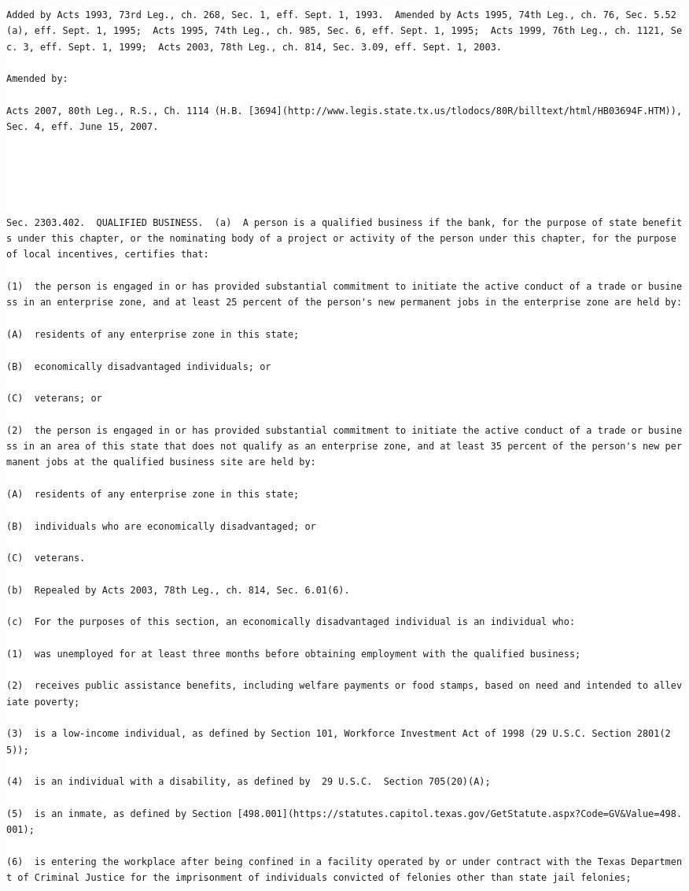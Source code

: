    
    Added by Acts 1993, 73rd Leg., ch. 268, Sec. 1, eff. Sept. 1, 1993.  Amended by Acts 1995, 74th Leg., ch. 76, Sec. 5.52(a), eff. Sept. 1, 1995;  Acts 1995, 74th Leg., ch. 985, Sec. 6, eff. Sept. 1, 1995;  Acts 1999, 76th Leg., ch. 1121, Sec. 3, eff. Sept. 1, 1999;  Acts 2003, 78th Leg., ch. 814, Sec. 3.09, eff. Sept. 1, 2003.
    
    Amended by: 
    
    Acts 2007, 80th Leg., R.S., Ch. 1114 (H.B. [3694](http://www.legis.state.tx.us/tlodocs/80R/billtext/html/HB03694F.HTM)), Sec. 4, eff. June 15, 2007.
    
    
    
    
    
    Sec. 2303.402.  QUALIFIED BUSINESS.  (a)  A person is a qualified business if the bank, for the purpose of state benefits under this chapter, or the nominating body of a project or activity of the person under this chapter, for the purpose of local incentives, certifies that:
    
    (1)  the person is engaged in or has provided substantial commitment to initiate the active conduct of a trade or business in an enterprise zone, and at least 25 percent of the person's new permanent jobs in the enterprise zone are held by:
    
    (A)  residents of any enterprise zone in this state;
    
    (B)  economically disadvantaged individuals; or
    
    (C)  veterans; or
    
    (2)  the person is engaged in or has provided substantial commitment to initiate the active conduct of a trade or business in an area of this state that does not qualify as an enterprise zone, and at least 35 percent of the person's new permanent jobs at the qualified business site are held by:
    
    (A)  residents of any enterprise zone in this state;
    
    (B)  individuals who are economically disadvantaged; or
    
    (C)  veterans.
    
    (b)  Repealed by Acts 2003, 78th Leg., ch. 814, Sec. 6.01(6).
    
    (c)  For the purposes of this section, an economically disadvantaged individual is an individual who:
    
    (1)  was unemployed for at least three months before obtaining employment with the qualified business;
    
    (2)  receives public assistance benefits, including welfare payments or food stamps, based on need and intended to alleviate poverty;
    
    (3)  is a low-income individual, as defined by Section 101, Workforce Investment Act of 1998 (29 U.S.C. Section 2801(25));
    
    (4)  is an individual with a disability, as defined by  29 U.S.C.  Section 705(20)(A);
    
    (5)  is an inmate, as defined by Section [498.001](https://statutes.capitol.texas.gov/GetStatute.aspx?Code=GV&Value=498.001);
    
    (6)  is entering the workplace after being confined in a facility operated by or under contract with the Texas Department of Criminal Justice for the imprisonment of individuals convicted of felonies other than state jail felonies;
    